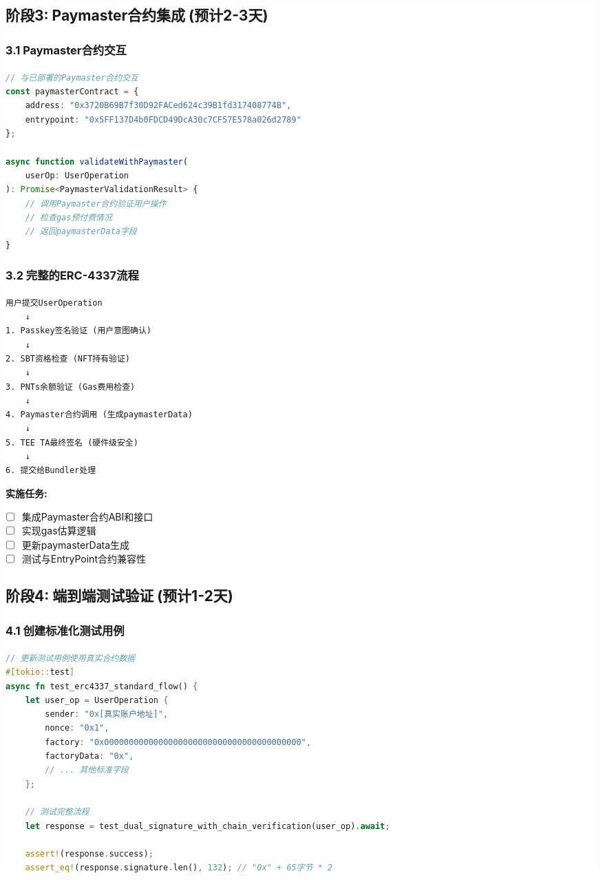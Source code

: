 ## **阶段3: Paymaster合约集成** (预计2-3天)

### 3.1 Paymaster合约交互
```typescript
// 与已部署的Paymaster合约交互
const paymasterContract = {
    address: "0x3720B69B7f30D92FACed624c39B1fd317408774B",
    entrypoint: "0x5FF137D4b0FDCD49DcA30c7CF57E578a026d2789"
};

async function validateWithPaymaster(
    userOp: UserOperation
): Promise<PaymasterValidationResult> {
    // 调用Paymaster合约验证用户操作
    // 检查gas预付费情况
    // 返回paymasterData字段
}
```

### 3.2 完整的ERC-4337流程
```
用户提交UserOperation
    ↓
1. Passkey签名验证 (用户意图确认)
    ↓
2. SBT资格检查 (NFT持有验证)
    ↓  
3. PNTs余额验证 (Gas费用检查)
    ↓
4. Paymaster合约调用 (生成paymasterData)
    ↓
5. TEE TA最终签名 (硬件级安全)
    ↓
6. 提交给Bundler处理
```

**实施任务:**
- [ ] 集成Paymaster合约ABI和接口
- [ ] 实现gas估算逻辑
- [ ] 更新paymasterData生成
- [ ] 测试与EntryPoint合约兼容性

## **阶段4: 端到端测试验证** (预计1-2天)

### 4.1 创建标准化测试用例
```rust
// 更新测试用例使用真实合约数据
#[tokio::test]
async fn test_erc4337_standard_flow() {
    let user_op = UserOperation {
        sender: "0x[真实账户地址]",
        nonce: "0x1",
        factory: "0x0000000000000000000000000000000000000000",
        factoryData: "0x",
        // ... 其他标准字段
    };
    
    // 测试完整流程
    let response = test_dual_signature_with_chain_verification(user_op).await;
    
    assert!(response.success);
    assert_eq!(response.signature.len(), 132); // "0x" + 65字节 * 2
```